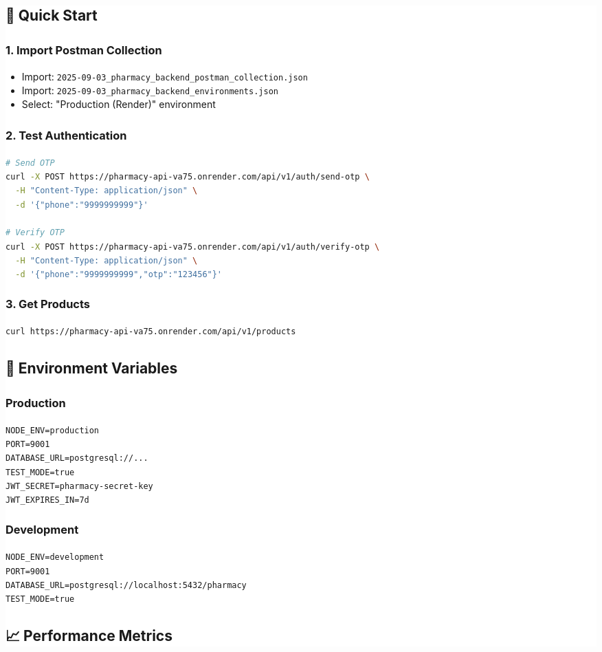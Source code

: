 ## 🚀 Quick Start

### 1. Import Postman Collection

- Import: `2025-09-03_pharmacy_backend_postman_collection.json`
- Import: `2025-09-03_pharmacy_backend_environments.json`
- Select: "Production (Render)" environment

### 2. Test Authentication

```bash
# Send OTP
curl -X POST https://pharmacy-api-va75.onrender.com/api/v1/auth/send-otp \
  -H "Content-Type: application/json" \
  -d '{"phone":"9999999999"}'

# Verify OTP
curl -X POST https://pharmacy-api-va75.onrender.com/api/v1/auth/verify-otp \
  -H "Content-Type: application/json" \
  -d '{"phone":"9999999999","otp":"123456"}'
```

### 3. Get Products

```bash
curl https://pharmacy-api-va75.onrender.com/api/v1/products
```

## 🔧 Environment Variables

### Production

```env
NODE_ENV=production
PORT=9001
DATABASE_URL=postgresql://...
TEST_MODE=true
JWT_SECRET=pharmacy-secret-key
JWT_EXPIRES_IN=7d
```

### Development

```env
NODE_ENV=development
PORT=9001
DATABASE_URL=postgresql://localhost:5432/pharmacy
TEST_MODE=true
```

## 📈 Performance Metrics
